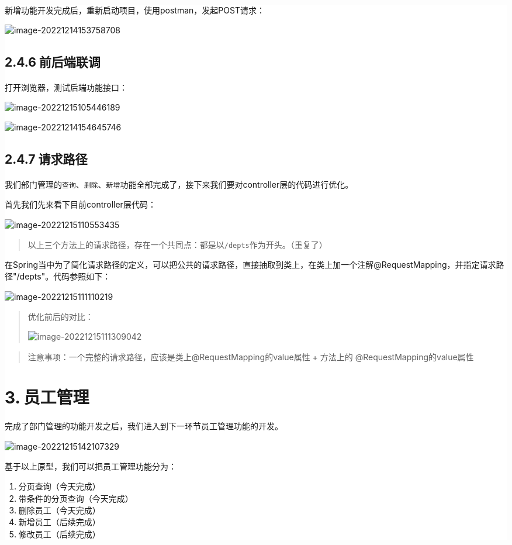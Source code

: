 新增功能开发完成后，重新启动项目，使用postman，发起POST请求：

![image-20221214153758708](https://cdn.jsdelivr.net/npm/zui-xin-ban-java-web-kai-fa-jiao-cheng@1.0.2/assets2/image-20221214153758708.png)



## 2.4.6 前后端联调

打开浏览器，测试后端功能接口：

![image-20221215105446189](https://cdn.jsdelivr.net/npm/zui-xin-ban-java-web-kai-fa-jiao-cheng@1.0.2/assets2/image-20221215105446189.png)

![image-20221214154645746](https://cdn.jsdelivr.net/npm/zui-xin-ban-java-web-kai-fa-jiao-cheng@1.0.2/assets2/image-20221214154645746.png)



## 2.4.7 请求路径

我们部门管理的`查询`、`删除`、`新增`功能全部完成了，接下来我们要对controller层的代码进行优化。

首先我们先来看下目前controller层代码：

![image-20221215110553435](https://cdn.jsdelivr.net/npm/zui-xin-ban-java-web-kai-fa-jiao-cheng@1.0.2/assets2/image-20221215110553435.png)

> 以上三个方法上的请求路径，存在一个共同点：都是以`/depts`作为开头。（重复了）

在Spring当中为了简化请求路径的定义，可以把公共的请求路径，直接抽取到类上，在类上加一个注解@RequestMapping，并指定请求路径"/depts"。代码参照如下：

![image-20221215111110219](https://cdn.jsdelivr.net/npm/zui-xin-ban-java-web-kai-fa-jiao-cheng@1.0.2/assets2/image-20221215111110219.png)

> 优化前后的对比：
>
> ![image-20221215111309042](https://cdn.jsdelivr.net/npm/zui-xin-ban-java-web-kai-fa-jiao-cheng@1.0.2/assets2/image-20221215111309042.png)

> 注意事项：一个完整的请求路径，应该是类上@RequestMapping的value属性 + 方法上的 @RequestMapping的value属性









# 3. 员工管理

完成了部门管理的功能开发之后，我们进入到下一环节员工管理功能的开发。

![image-20221215142107329](https://cdn.jsdelivr.net/npm/zui-xin-ban-java-web-kai-fa-jiao-cheng@1.0.2/assets2/image-20221215142107329.png)

基于以上原型，我们可以把员工管理功能分为：

1. 分页查询（今天完成）
2. 带条件的分页查询（今天完成）
3. 删除员工（今天完成）
4. 新增员工（后续完成）
5. 修改员工（后续完成）
